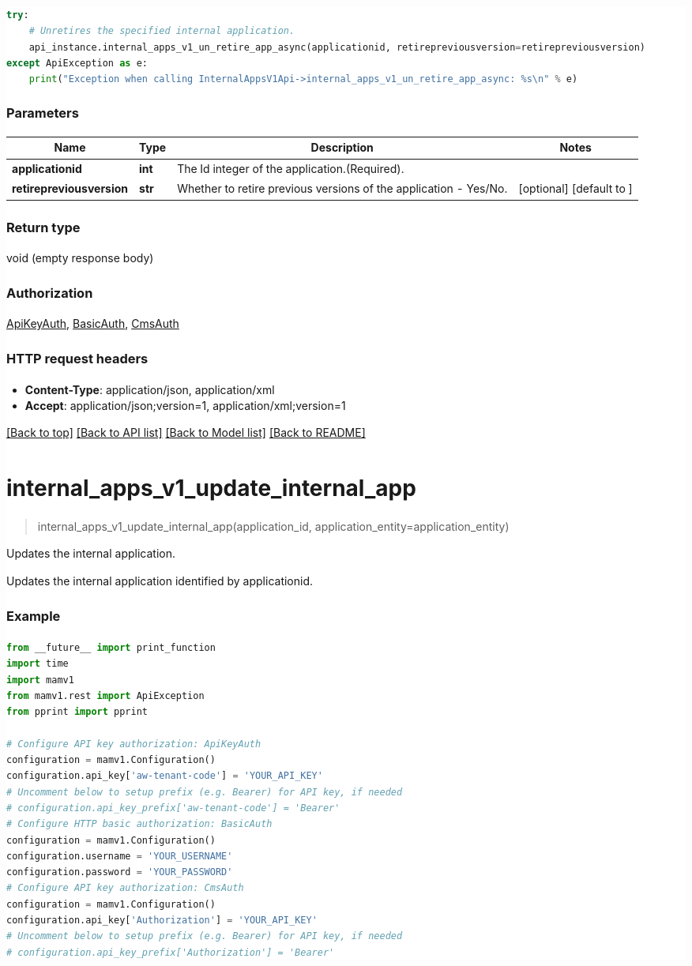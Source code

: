 ```python
try:
    # Unretires the specified internal application.
    api_instance.internal_apps_v1_un_retire_app_async(applicationid, retirepreviousversion=retirepreviousversion)
except ApiException as e:
    print("Exception when calling InternalAppsV1Api->internal_apps_v1_un_retire_app_async: %s\n" % e)
```

### Parameters

Name | Type | Description  | Notes
------------- | ------------- | ------------- | -------------
 **applicationid** | **int**| The Id integer of the application.(Required). | 
 **retirepreviousversion** | **str**| Whether to retire previous versions of the application - Yes/No. | [optional] [default to ]

### Return type

void (empty response body)

### Authorization

[ApiKeyAuth](../README.md#ApiKeyAuth), [BasicAuth](../README.md#BasicAuth), [CmsAuth](../README.md#CmsAuth)

### HTTP request headers

 - **Content-Type**: application/json, application/xml
 - **Accept**: application/json;version=1, application/xml;version=1

[[Back to top]](#) [[Back to API list]](../README.md#documentation-for-api-endpoints) [[Back to Model list]](../README.md#documentation-for-models) [[Back to README]](../README.md)

# **internal_apps_v1_update_internal_app**
> internal_apps_v1_update_internal_app(application_id, application_entity=application_entity)

Updates the internal application.

Updates the internal application identified by applicationid.

### Example
```python
from __future__ import print_function
import time
import mamv1
from mamv1.rest import ApiException
from pprint import pprint

# Configure API key authorization: ApiKeyAuth
configuration = mamv1.Configuration()
configuration.api_key['aw-tenant-code'] = 'YOUR_API_KEY'
# Uncomment below to setup prefix (e.g. Bearer) for API key, if needed
# configuration.api_key_prefix['aw-tenant-code'] = 'Bearer'
# Configure HTTP basic authorization: BasicAuth
configuration = mamv1.Configuration()
configuration.username = 'YOUR_USERNAME'
configuration.password = 'YOUR_PASSWORD'
# Configure API key authorization: CmsAuth
configuration = mamv1.Configuration()
configuration.api_key['Authorization'] = 'YOUR_API_KEY'
# Uncomment below to setup prefix (e.g. Bearer) for API key, if needed
# configuration.api_key_prefix['Authorization'] = 'Bearer'

```